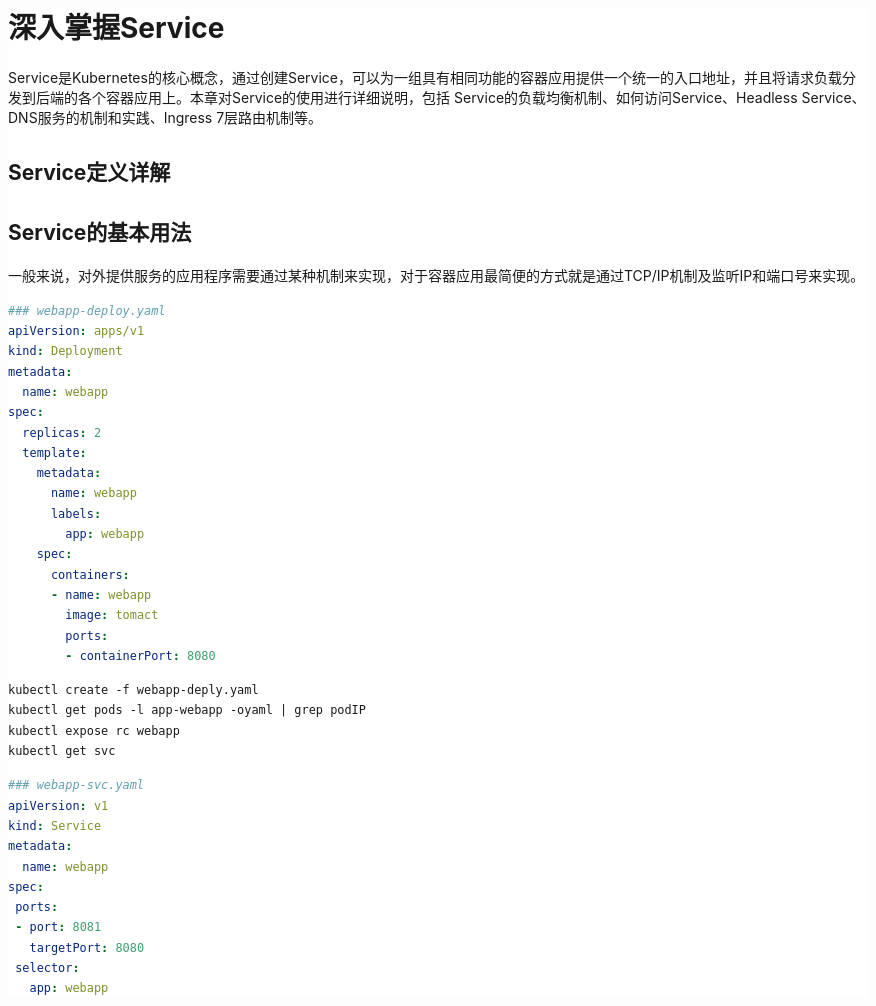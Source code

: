 # 深入掌握Service
Service是Kubernetes的核心概念，通过创建Service，可以为一组具有相同功能的容器应用提供一个统一的入口地址，并且将请求负载分发到后端的各个容器应用上。本章对Service的使用进行详细说明，包括 Service的负载均衡机制、如何访问Service、Headless Service、DNS服务的机制和实践、Ingress 7层路由机制等。

## Service定义详解

## Service的基本用法
一般来说，对外提供服务的应用程序需要通过某种机制来实现，对于容器应用最简便的方式就是通过TCP/IP机制及监听IP和端口号来实现。

```yaml
### webapp-deploy.yaml
apiVersion: apps/v1
kind: Deployment
metadata:
  name: webapp
spec:
  replicas: 2
  template:
    metadata:
      name: webapp
      labels:
        app: webapp
    spec:
      containers:
      - name: webapp
        image: tomact
        ports:
        - containerPort: 8080
```

```
kubectl create -f webapp-deply.yaml
kubectl get pods -l app-webapp -oyaml | grep podIP
kubectl expose rc webapp
kubectl get svc
```

```yaml
### webapp-svc.yaml
apiVersion: v1
kind: Service
metadata:
  name: webapp
spec:
 ports:
 - port: 8081
   targetPort: 8080
 selector:
   app: webapp
```
